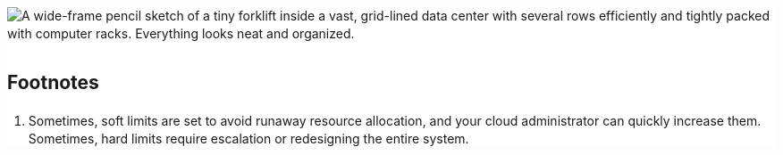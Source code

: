 ![A wide-frame pencil sketch of a tiny forklift inside a vast, grid-lined data center with several rows efficiently and tightly packed with computer racks. Everything looks neat and organized.](/assets/images/k8s-cluster-size/efficient-packaging.png)

## Footnotes

1. Sometimes, soft limits are set to avoid runaway resource allocation, and your cloud administrator can quickly increase them. Sometimes, hard limits require escalation or redesigning the entire system.

